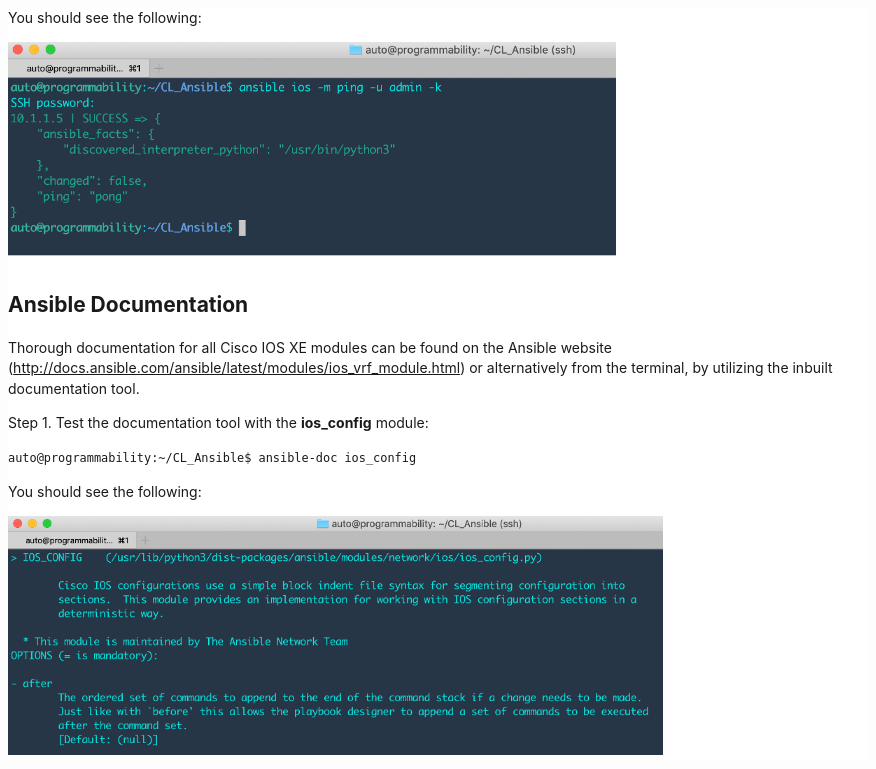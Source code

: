 
You should see the following:

<img src="imgs/ping.png" style="zoom:65%;" />



## Ansible Documentation

Thorough documentation for all Cisco IOS XE modules can be found on the Ansible website (http://docs.ansible.com/ansible/latest/modules/ios_vrf_module.html) or alternatively from the terminal, by utilizing the inbuilt documentation tool.

 Step 1.     Test the documentation tool with the **ios_config** module:

```
auto@programmability:~/CL_Ansible$ ansible-doc ios_config
```

You should see the following:

<img src="imgs/ansibledoc.png" style="zoom:70%;" />
